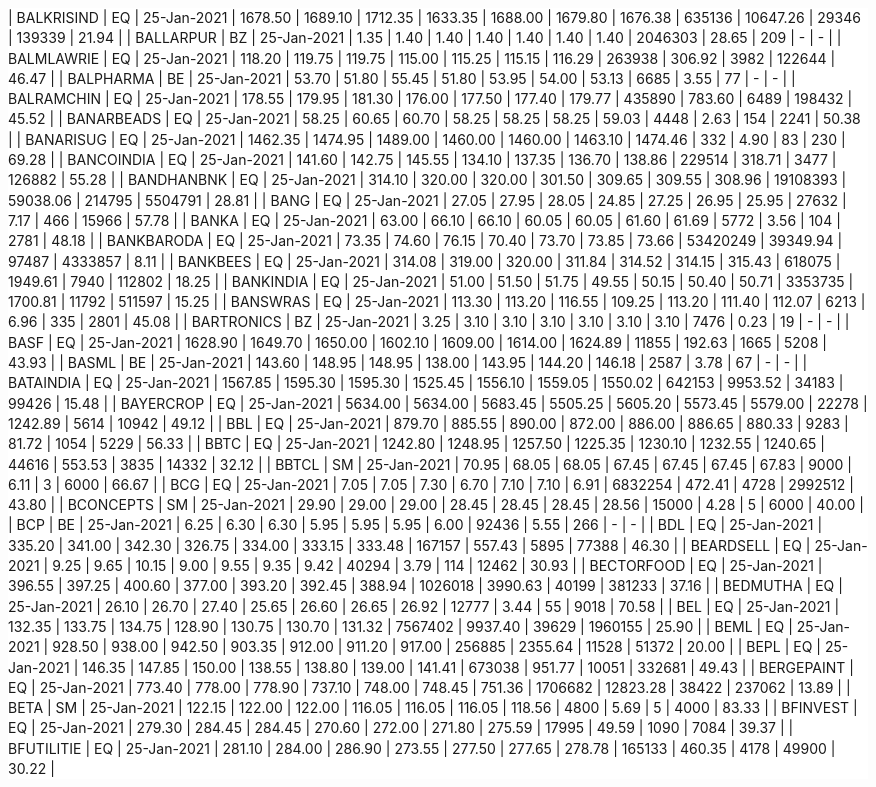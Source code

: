 | BALKRISIND | EQ | 25-Jan-2021 | 1678.50 | 1689.10 | 1712.35 | 1633.35 | 1688.00 | 1679.80 | 1676.38 | 635136 | 10647.26 | 29346 | 139339 | 21.94 |
| BALLARPUR | BZ | 25-Jan-2021 | 1.35 | 1.40 | 1.40 | 1.40 | 1.40 | 1.40 | 1.40 | 2046303 | 28.65 | 209 | - | - |
| BALMLAWRIE | EQ | 25-Jan-2021 | 118.20 | 119.75 | 119.75 | 115.00 | 115.25 | 115.15 | 116.29 | 263938 | 306.92 | 3982 | 122644 | 46.47 |
| BALPHARMA | BE | 25-Jan-2021 | 53.70 | 51.80 | 55.45 | 51.80 | 53.95 | 54.00 | 53.13 | 6685 | 3.55 | 77 | - | - |
| BALRAMCHIN | EQ | 25-Jan-2021 | 178.55 | 179.95 | 181.30 | 176.00 | 177.50 | 177.40 | 179.77 | 435890 | 783.60 | 6489 | 198432 | 45.52 |
| BANARBEADS | EQ | 25-Jan-2021 | 58.25 | 60.65 | 60.70 | 58.25 | 58.25 | 58.25 | 59.03 | 4448 | 2.63 | 154 | 2241 | 50.38 |
| BANARISUG | EQ | 25-Jan-2021 | 1462.35 | 1474.95 | 1489.00 | 1460.00 | 1460.00 | 1463.10 | 1474.46 | 332 | 4.90 | 83 | 230 | 69.28 |
| BANCOINDIA | EQ | 25-Jan-2021 | 141.60 | 142.75 | 145.55 | 134.10 | 137.35 | 136.70 | 138.86 | 229514 | 318.71 | 3477 | 126882 | 55.28 |
| BANDHANBNK | EQ | 25-Jan-2021 | 314.10 | 320.00 | 320.00 | 301.50 | 309.65 | 309.55 | 308.96 | 19108393 | 59038.06 | 214795 | 5504791 | 28.81 |
| BANG | EQ | 25-Jan-2021 | 27.05 | 27.95 | 28.05 | 24.85 | 27.25 | 26.95 | 25.95 | 27632 | 7.17 | 466 | 15966 | 57.78 |
| BANKA | EQ | 25-Jan-2021 | 63.00 | 66.10 | 66.10 | 60.05 | 60.05 | 61.60 | 61.69 | 5772 | 3.56 | 104 | 2781 | 48.18 |
| BANKBARODA | EQ | 25-Jan-2021 | 73.35 | 74.60 | 76.15 | 70.40 | 73.70 | 73.85 | 73.66 | 53420249 | 39349.94 | 97487 | 4333857 | 8.11 |
| BANKBEES | EQ | 25-Jan-2021 | 314.08 | 319.00 | 320.00 | 311.84 | 314.52 | 314.15 | 315.43 | 618075 | 1949.61 | 7940 | 112802 | 18.25 |
| BANKINDIA | EQ | 25-Jan-2021 | 51.00 | 51.50 | 51.75 | 49.55 | 50.15 | 50.40 | 50.71 | 3353735 | 1700.81 | 11792 | 511597 | 15.25 |
| BANSWRAS | EQ | 25-Jan-2021 | 113.30 | 113.20 | 116.55 | 109.25 | 113.20 | 111.40 | 112.07 | 6213 | 6.96 | 335 | 2801 | 45.08 |
| BARTRONICS | BZ | 25-Jan-2021 | 3.25 | 3.10 | 3.10 | 3.10 | 3.10 | 3.10 | 3.10 | 7476 | 0.23 | 19 | - | - |
| BASF | EQ | 25-Jan-2021 | 1628.90 | 1649.70 | 1650.00 | 1602.10 | 1609.00 | 1614.00 | 1624.89 | 11855 | 192.63 | 1665 | 5208 | 43.93 |
| BASML | BE | 25-Jan-2021 | 143.60 | 148.95 | 148.95 | 138.00 | 143.95 | 144.20 | 146.18 | 2587 | 3.78 | 67 | - | - |
| BATAINDIA | EQ | 25-Jan-2021 | 1567.85 | 1595.30 | 1595.30 | 1525.45 | 1556.10 | 1559.05 | 1550.02 | 642153 | 9953.52 | 34183 | 99426 | 15.48 |
| BAYERCROP | EQ | 25-Jan-2021 | 5634.00 | 5634.00 | 5683.45 | 5505.25 | 5605.20 | 5573.45 | 5579.00 | 22278 | 1242.89 | 5614 | 10942 | 49.12 |
| BBL | EQ | 25-Jan-2021 | 879.70 | 885.55 | 890.00 | 872.00 | 886.00 | 886.65 | 880.33 | 9283 | 81.72 | 1054 | 5229 | 56.33 |
| BBTC | EQ | 25-Jan-2021 | 1242.80 | 1248.95 | 1257.50 | 1225.35 | 1230.10 | 1232.55 | 1240.65 | 44616 | 553.53 | 3835 | 14332 | 32.12 |
| BBTCL | SM | 25-Jan-2021 | 70.95 | 68.05 | 68.05 | 67.45 | 67.45 | 67.45 | 67.83 | 9000 | 6.11 | 3 | 6000 | 66.67 |
| BCG | EQ | 25-Jan-2021 | 7.05 | 7.05 | 7.30 | 6.70 | 7.10 | 7.10 | 6.91 | 6832254 | 472.41 | 4728 | 2992512 | 43.80 |
| BCONCEPTS | SM | 25-Jan-2021 | 29.90 | 29.00 | 29.00 | 28.45 | 28.45 | 28.45 | 28.56 | 15000 | 4.28 | 5 | 6000 | 40.00 |
| BCP | BE | 25-Jan-2021 | 6.25 | 6.30 | 6.30 | 5.95 | 5.95 | 5.95 | 6.00 | 92436 | 5.55 | 266 | - | - |
| BDL | EQ | 25-Jan-2021 | 335.20 | 341.00 | 342.30 | 326.75 | 334.00 | 333.15 | 333.48 | 167157 | 557.43 | 5895 | 77388 | 46.30 |
| BEARDSELL | EQ | 25-Jan-2021 | 9.25 | 9.65 | 10.15 | 9.00 | 9.55 | 9.35 | 9.42 | 40294 | 3.79 | 114 | 12462 | 30.93 |
| BECTORFOOD | EQ | 25-Jan-2021 | 396.55 | 397.25 | 400.60 | 377.00 | 393.20 | 392.45 | 388.94 | 1026018 | 3990.63 | 40199 | 381233 | 37.16 |
| BEDMUTHA | EQ | 25-Jan-2021 | 26.10 | 26.70 | 27.40 | 25.65 | 26.60 | 26.65 | 26.92 | 12777 | 3.44 | 55 | 9018 | 70.58 |
| BEL | EQ | 25-Jan-2021 | 132.35 | 133.75 | 134.75 | 128.90 | 130.75 | 130.70 | 131.32 | 7567402 | 9937.40 | 39629 | 1960155 | 25.90 |
| BEML | EQ | 25-Jan-2021 | 928.50 | 938.00 | 942.50 | 903.35 | 912.00 | 911.20 | 917.00 | 256885 | 2355.64 | 11528 | 51372 | 20.00 |
| BEPL | EQ | 25-Jan-2021 | 146.35 | 147.85 | 150.00 | 138.55 | 138.80 | 139.00 | 141.41 | 673038 | 951.77 | 10051 | 332681 | 49.43 |
| BERGEPAINT | EQ | 25-Jan-2021 | 773.40 | 778.00 | 778.90 | 737.10 | 748.00 | 748.45 | 751.36 | 1706682 | 12823.28 | 38422 | 237062 | 13.89 |
| BETA | SM | 25-Jan-2021 | 122.15 | 122.00 | 122.00 | 116.05 | 116.05 | 116.05 | 118.56 | 4800 | 5.69 | 5 | 4000 | 83.33 |
| BFINVEST | EQ | 25-Jan-2021 | 279.30 | 284.45 | 284.45 | 270.60 | 272.00 | 271.80 | 275.59 | 17995 | 49.59 | 1090 | 7084 | 39.37 |
| BFUTILITIE | EQ | 25-Jan-2021 | 281.10 | 284.00 | 286.90 | 273.55 | 277.50 | 277.65 | 278.78 | 165133 | 460.35 | 4178 | 49900 | 30.22 |